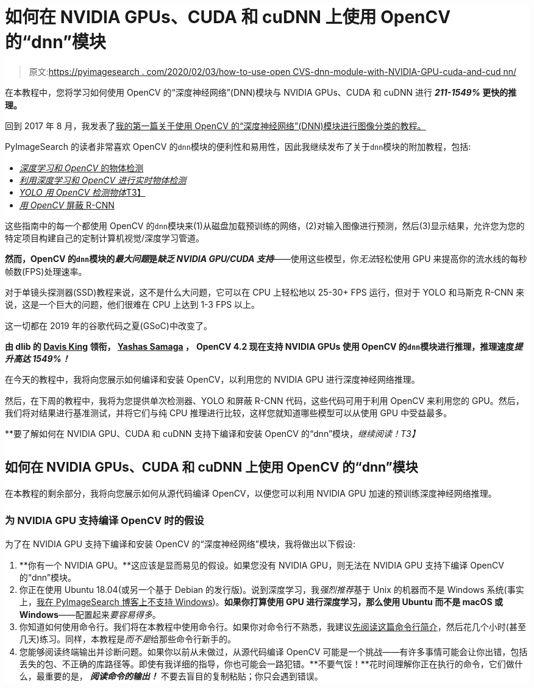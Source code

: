 # 如何在 NVIDIA GPUs、CUDA 和 cuDNN 上使用 OpenCV 的“dnn”模块

> 原文:[https://pyimagesearch . com/2020/02/03/how-to-use-open CVS-dnn-module-with-NVIDIA-GPU-cuda-and-cud nn/](https://pyimagesearch.com/2020/02/03/how-to-use-opencvs-dnn-module-with-nvidia-gpus-cuda-and-cudnn/)

在本教程中，您将学习如何使用 OpenCV 的“深度神经网络”(DNN)模块与 NVIDIA GPUs、CUDA 和 cuDNN 进行 ***211-1549%* 更快的推理。**

回到 2017 年 8 月，我发表了[我的第一篇关于使用 OpenCV 的“深度神经网络”(DNN)模块进行图像分类的教程。](https://pyimagesearch.com/2017/08/21/deep-learning-with-opencv/)

PyImageSearch 的读者非常喜欢 OpenCV 的`dnn`模块的便利性和易用性，因此我继续发布了关于`dnn`模块的附加教程，包括:

*   [*深度学习和 OpenCV* 的物体检测](https://pyimagesearch.com/2017/09/11/object-detection-with-deep-learning-and-opencv/)
*   [*利用深度学习和 OpenCV 进行实时物体检测*](https://pyimagesearch.com/2017/09/18/real-time-object-detection-with-deep-learning-and-opencv/)
*   [*YOLO 用 OpenCV 检测物体*T3】](https://pyimagesearch.com/2018/11/12/yolo-object-detection-with-opencv/)
*   [*用 OpenCV* 屏蔽 R-CNN](https://pyimagesearch.com/2018/11/19/mask-r-cnn-with-opencv/)

这些指南中的每一个都使用 OpenCV 的`dnn`模块来(1)从磁盘加载预训练的网络，(2)对输入图像进行预测，然后(3)显示结果，允许您为您的特定项目构建自己的定制计算机视觉/深度学习管道。

**然而，OpenCV 的`dnn`模块的*最大问题*是*缺乏 NVIDIA GPU/CUDA 支持***——使用这些模型，你*无法*轻松使用 GPU 来提高你的流水线的每秒帧数(FPS)处理速率。

对于单镜头探测器(SSD)教程来说，这不是什么大问题，它可以在 CPU 上轻松地以 25-30+ FPS 运行，但对于 YOLO 和马斯克 R-CNN 来说，这是一个巨大的问题，他们很难在 CPU 上达到 1-3 FPS 以上。

这一切都在 2019 年的谷歌代码之夏(GSoC)中改变了。

**由 dlib 的 [Davis King](https://pyimagesearch.com/2017/03/13/an-interview-with-davis-king-creator-of-the-dlib-toolkit/) 领衔， [Yashas Samaga](https://github.com/YashasSamaga) ，** **OpenCV 4.2 现在支持 NVIDIA GPUs 使用 OpenCV 的`dnn`模块进行推理，推理速度*提升高达 1549%！***

在今天的教程中，我将向您展示如何编译和安装 OpenCV，以利用您的 NVIDIA GPU 进行深度神经网络推理。

然后，在下周的教程中，我将为您提供单次检测器、YOLO 和屏蔽 R-CNN 代码，这些代码可用于利用 OpenCV 来利用您的 GPU。然后，我们将对结果进行基准测试，并将它们与纯 CPU 推理进行比较，这样您就知道哪些模型可以从使用 GPU 中受益最多。

**要了解如何在 NVIDIA GPU、CUDA 和 cuDNN 支持下编译和安装 OpenCV 的“dnn”模块，*继续阅读！*T3】**

## 如何在 NVIDIA GPUs、CUDA 和 cuDNN 上使用 OpenCV 的“dnn”模块

在本教程的剩余部分，我将向您展示如何从源代码编译 OpenCV，以便您可以利用 NVIDIA GPU 加速的预训练深度神经网络推理。

### 为 NVIDIA GPU 支持编译 OpenCV 时的假设

为了在 NVIDIA GPU 支持下编译和安装 OpenCV 的“深度神经网络”模块，我将做出以下假设:

1.  **你有一个 NVIDIA GPU。**这应该是显而易见的假设。如果您没有 NVIDIA GPU，则无法在 NVIDIA GPU 支持下编译 OpenCV 的“dnn”模块。
2.  你正在使用 Ubuntu 18.04(或另一个基于 Debian 的发行版)。说到深度学习，我*强烈推荐*基于 Unix 的机器而不是 Windows 系统(事实上，[我在 PyImageSearch 博客上不支持 Windows](https://pyimagesearch.com/faqs/single-faq/can-you-help-me-do-___-on-windows))。**如果你打算使用 GPU 进行深度学习，那么使用 Ubuntu 而不是 macOS 或 Windows**——配置起来*要容易得多*。
3.  你知道如何使用命令行。我们将在本教程中使用命令行。如果你对命令行不熟悉，我建议[先阅读这篇命令行简介](http://linuxcommand.org/lc3_learning_the_shell.php)，然后花几个小时(甚至几天)练习。同样，本教程是*而不是*给那些命令行新手的。
4.  您能够阅读终端输出并诊断问题。如果你以前从未做过，从源代码编译 OpenCV 可能是一个挑战——有许多事情可能会让你出错，包括丢失的包、不正确的库路径等。即使有我详细的指导，你也可能会一路犯错。**不要气馁！**花时间理解你正在执行的命令，它们做什么，最重要的是， ***阅读命令的输出！*** 不要去盲目的复制粘贴；你只会遇到错误。
